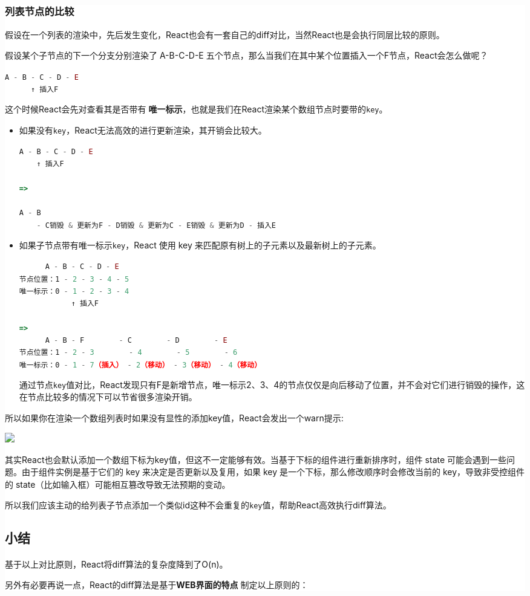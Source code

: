 ### 列表节点的比较

假设在一个列表的渲染中，先后发生变化，React也会有一套自己的diff对比，当然React也是会执行同层比较的原则。

假设某个子节点的下一个分支分别渲染了 A-B-C-D-E 五个节点，那么当我们在其中某个位置插入一个F节点，React会怎么做呢？

```javascript
A - B - C - D - E
	  ↑ 插入F
```

这个时候React会先对查看其是否带有 **唯一标示**，也就是我们在React渲染某个数组节点时要带的`key`。

- 如果没有`key`，React无法高效的进行更新渲染，其开销会比较大。

  ```javascript
  A - B - C - D - E
  	  ↑ 插入F
        
  =>
  
  A - B
      - C销毁 & 更新为F - D销毁 & 更新为C - E销毁 & 更新为D - 插入E
  ```

- 如果子节点带有唯一标示`key`，React 使用 key 来匹配原有树上的子元素以及最新树上的子元素。

  ```javascript
  		A - B - C - D - E
  节点位置：1 - 2 - 3 - 4 - 5
  唯一标示：0 - 1 - 2 - 3 - 4
  	          ↑ 插入F
        
  =>
  		A - B - F        - C        - D        - E
  节点位置：1 - 2 - 3        - 4        - 5        - 6
  唯一标示：0 - 1 - 7（插入） - 2（移动） - 3（移动） - 4（移动）
  ```

  通过节点`key`值对比，React发现只有F是新增节点，唯一标示2、3、4的节点仅仅是向后移动了位置，并不会对它们进行销毁的操作，这在节点比较多的情况下可以节省很多渲染开销。

所以如果你在渲染一个数组列表时如果没有显性的添加key值，React会发出一个warn提示:

![](http://tva2.sinaimg.cn/large/ac62c933gy1gd3jj652a6j20ei01d3yi.jpg)

其实React也会默认添加一个数组下标为key值，但这不一定能够有效。当基于下标的组件进行重新排序时，组件 state 可能会遇到一些问题。由于组件实例是基于它们的 key 来决定是否更新以及复用，如果 key 是一个下标，那么修改顺序时会修改当前的 key，导致非受控组件的 state（比如输入框）可能相互篡改导致无法预期的变动。

所以我们应该主动的给列表子节点添加一个类似id这种不会重复的`key`值，帮助React高效执行diff算法。



## 小结

基于以上对比原则，React将diff算法的复杂度降到了O(n)。

另外有必要再说一点，React的diff算法是基于**WEB界面的特点** 制定以上原则的：

